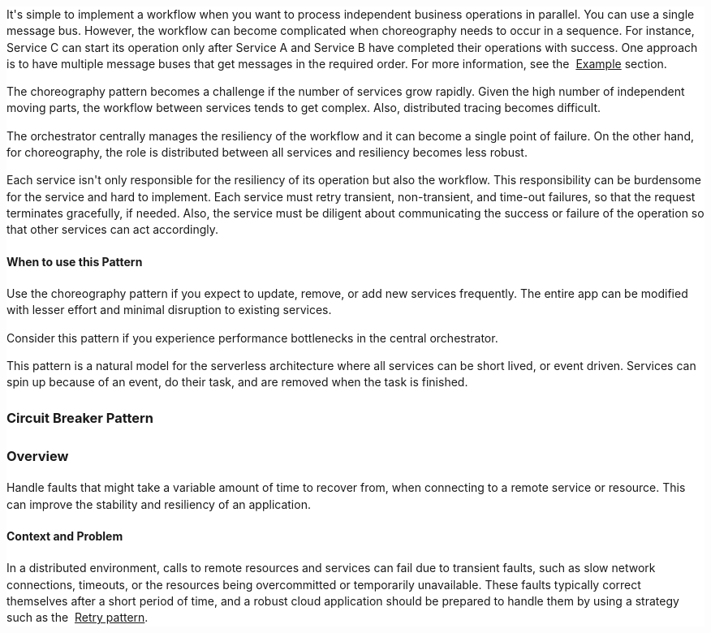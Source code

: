 It\'s simple to implement a workflow when you want to process
independent business operations in parallel. You can use a single
message bus. However, the workflow can become complicated when
choreography needs to occur in a sequence. For instance, Service C can
start its operation only after Service A and Service B have completed
their operations with success. One approach is to have multiple message
buses that get messages in the required order. For more information, see
the 
[Example](https://docs.microsoft.com/en-us/azure/architecture/patterns/choreography#example) section.

The choreography pattern becomes a challenge if the number of services
grow rapidly. Given the high number of independent moving parts, the
workflow between services tends to get complex. Also, distributed
tracing becomes difficult.

The orchestrator centrally manages the resiliency of the workflow and it
can become a single point of failure. On the other hand, for
choreography, the role is distributed between all services and
resiliency becomes less robust.

Each service isn\'t only responsible for the resiliency of its operation
but also the workflow. This responsibility can be burdensome for the
service and hard to implement. Each service must retry transient,
non-transient, and time-out failures, so that the request terminates
gracefully, if needed. Also, the service must be diligent about
communicating the success or failure of the operation so that other
services can act accordingly.

#### When to use this Pattern

Use the choreography pattern if you expect to update, remove, or add new
services frequently. The entire app can be modified with lesser effort
and minimal disruption to existing services.

Consider this pattern if you experience performance bottlenecks in the
central orchestrator.

This pattern is a natural model for the serverless architecture where
all services can be short lived, or event driven. Services can spin up
because of an event, do their task, and are removed when the task is
finished.

### Circuit Breaker Pattern

### Overview

Handle faults that might take a variable amount of time to recover from,
when connecting to a remote service or resource. This can improve the
stability and resiliency of an application.

#### Context and Problem

In a distributed environment, calls to remote resources and services can
fail due to transient faults, such as slow network connections,
timeouts, or the resources being overcommitted or temporarily
unavailable. These faults typically correct themselves after a short
period of time, and a robust cloud application should be prepared to
handle them by using a strategy such as the  [Retry pattern](https://docs.microsoft.com/en-us/azure/architecture/patterns/retry).

